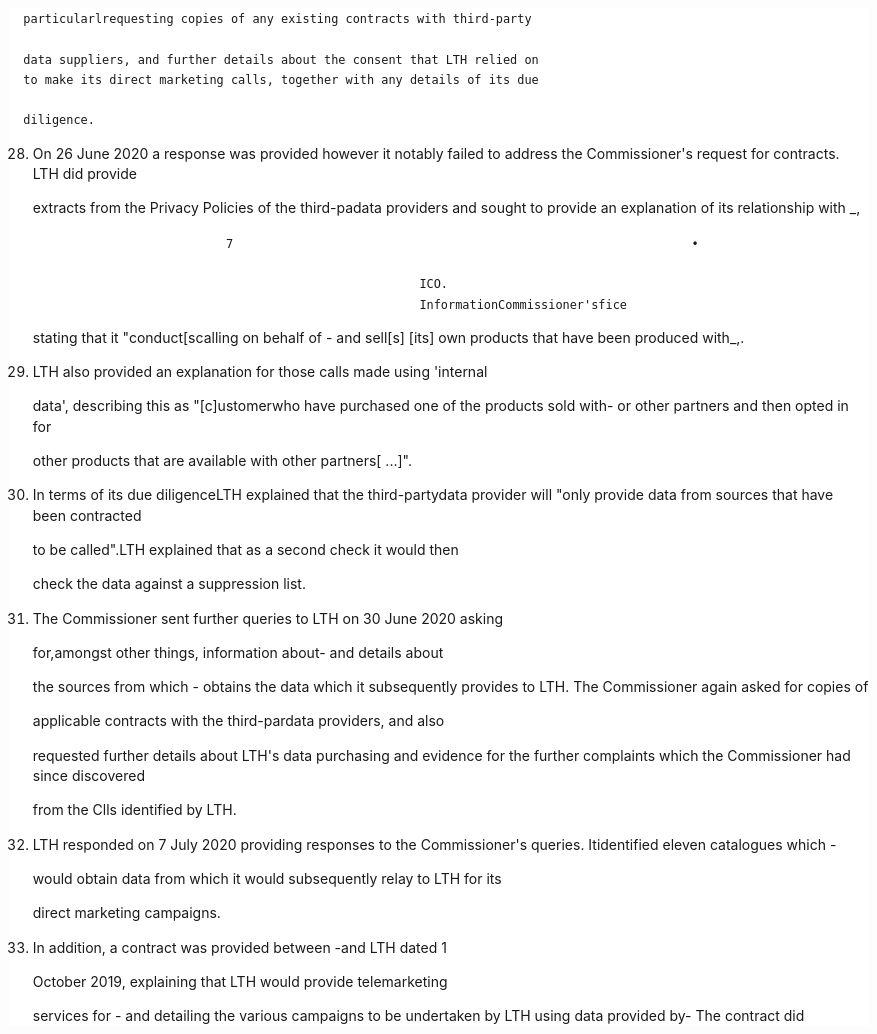       particularlrequesting copies of any existing contracts with third-party

      data suppliers, and further details about the consent that LTH relied on
      to make its direct marketing calls, together with any details of its due

      diligence.

28.   On 26 June 2020 a response was provided however it notably failed to
      address the Commissioner's request for contracts. LTH did provide

      extracts from the Privacy Policies of the third-padata providers and
      sought to provide an explanation of its relationship with \_,

                                     7                                                                •

                                                                ICO.
                                                                InformationCommissioner'sfice
      stating that it "conduct\[scalling on behalf of -     and sell\[s\] \[its\]
      own products that have been produced with\_,.

29.   LTH also provided an explanation for those calls made using 'internal

      data', describing this as "\[c\]ustomerwho have purchased one of the
      products sold with-       or other partners and then opted in for

      other products that are available with other partners\[ ...\]".

30.   In terms of its due diligenceLTH explained that the third-partydata
      provider will "only provide data from sources that have been contracted

      to be called".LTH explained that as a second check it would then

      check the data against a suppression list.

31.   The Commissioner  sent further queries to LTH on 30 June 2020 asking

      for,amongst other things, information about-      and details about

      the sources from which -    obtains the data which it subsequently
      provides to LTH. The Commissioner again asked for copies of

      applicable contracts with the third-pardata providers, and also

      requested further details about LTH's data purchasing and evidence for
      the further complaints which the Commissioner had since discovered

      from the Clls identified by LTH.

32.   LTH responded on 7 July 2020 providing responses to the
      Commissioner's queries.  Itidentified eleven catalogues which -

      would obtain data from which it would subsequently relay to LTH for its

      direct marketing campaigns.

33.   In addition, a contract was provided between -and        LTH dated 1

      October 2019, explaining that LTH would provide telemarketing

      services for -      and detailing the various campaigns to be
      undertaken by LTH using data provided by-          The contract did

